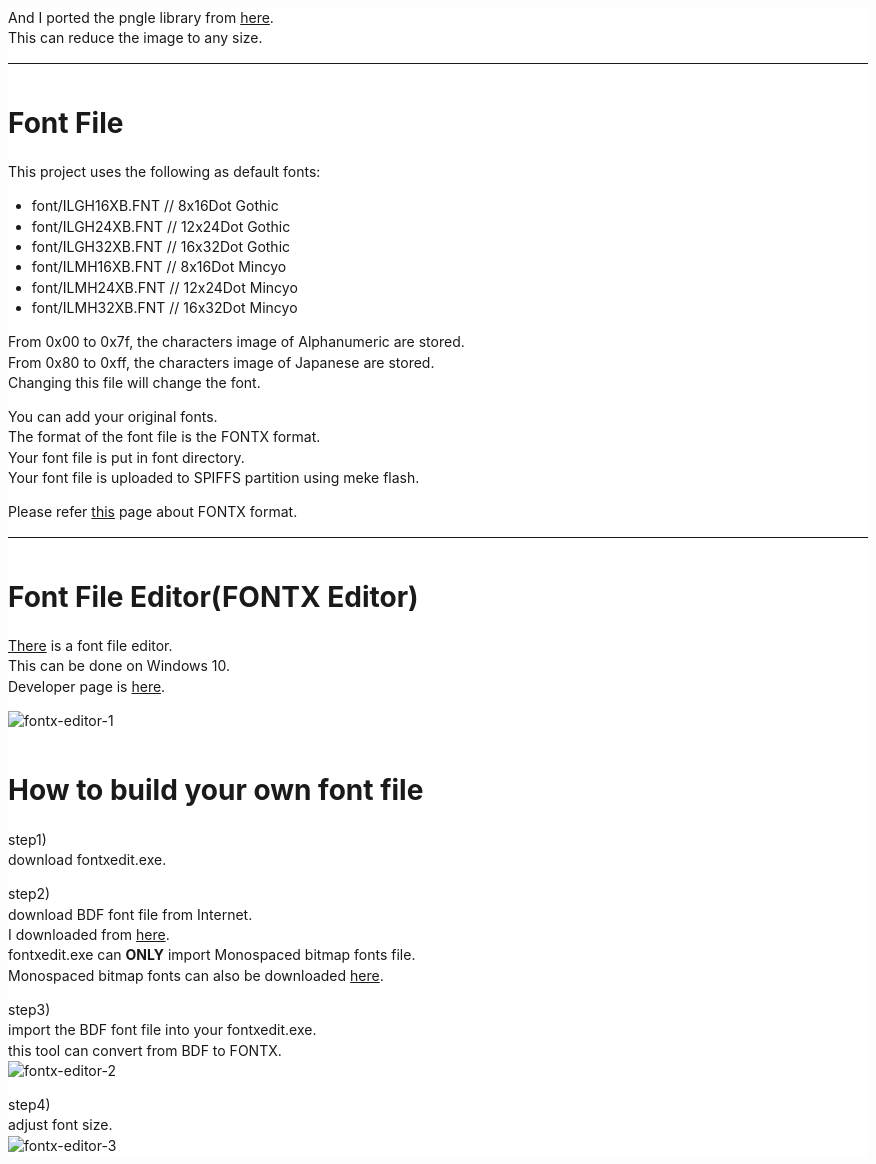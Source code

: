 And I ported the pngle library from [here](https://github.com/kikuchan/pngle).   
This can reduce the image to any size.   

---

# Font File   
This project uses the following as default fonts:   
- font/ILGH16XB.FNT // 8x16Dot Gothic
- font/ILGH24XB.FNT // 12x24Dot Gothic
- font/ILGH32XB.FNT // 16x32Dot Gothic
- font/ILMH16XB.FNT // 8x16Dot Mincyo
- font/ILMH24XB.FNT // 12x24Dot Mincyo
- font/ILMH32XB.FNT // 16x32Dot Mincyo

From 0x00 to 0x7f, the characters image of Alphanumeric are stored.   
From 0x80 to 0xff, the characters image of Japanese are stored.   
Changing this file will change the font.

You can add your original fonts.   
The format of the font file is the FONTX format.   
Your font file is put in font directory.   
Your font file is uploaded to SPIFFS partition using meke flash.   

Please refer [this](http://elm-chan.org/docs/dosv/fontx_e.html) page about FONTX format.   

---

# Font File Editor(FONTX Editor)   
[There](http://elm-chan.org/fsw/fontxedit.zip) is a font file editor.   
This can be done on Windows 10.   
Developer page is [here](http://elm-chan.org/fsw_e.html).   

![fontx-editor-1](https://github.com/user-attachments/assets/76a8c96f-74c3-4583-a4f1-5664f0e81f3a)

# How to build your own font file   
step1)   
download fontxedit.exe.   

step2)   
download BDF font file from Internet.   
I downloaded from [here](https://github.com/fcambus/spleen).   
fontxedit.exe can __ONLY__ import Monospaced bitmap fonts file.   
Monospaced bitmap fonts can also be downloaded [here](https://github.com/Tecate/bitmap-fonts).

step3)   
import the BDF font file into your fontxedit.exe.   
this tool can convert from BDF to FONTX.   
![fontx-editor-2](https://github.com/user-attachments/assets/3353bf23-01f0-455d-8c9c-b56d55b4dc9c)

step4)   
adjust font size.   
![fontx-editor-3](https://github.com/user-attachments/assets/0a99fb0b-1725-472e-8310-ca57362ae6d1)
